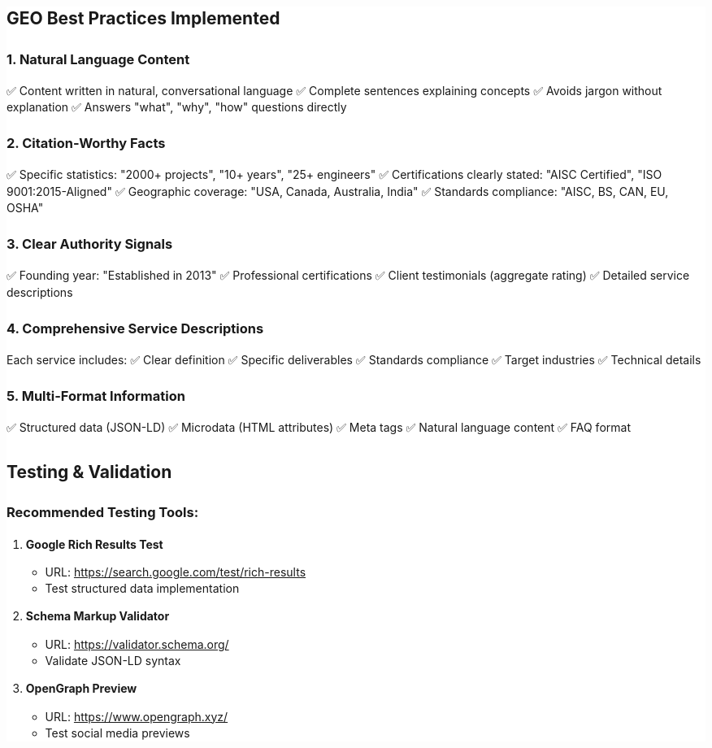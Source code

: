 ## GEO Best Practices Implemented

### 1. Natural Language Content
✅ Content written in natural, conversational language
✅ Complete sentences explaining concepts
✅ Avoids jargon without explanation
✅ Answers "what", "why", "how" questions directly

### 2. Citation-Worthy Facts
✅ Specific statistics: "2000+ projects", "10+ years", "25+ engineers"
✅ Certifications clearly stated: "AISC Certified", "ISO 9001:2015-Aligned"
✅ Geographic coverage: "USA, Canada, Australia, India"
✅ Standards compliance: "AISC, BS, CAN, EU, OSHA"

### 3. Clear Authority Signals
✅ Founding year: "Established in 2013"
✅ Professional certifications
✅ Client testimonials (aggregate rating)
✅ Detailed service descriptions

### 4. Comprehensive Service Descriptions
Each service includes:
✅ Clear definition
✅ Specific deliverables
✅ Standards compliance
✅ Target industries
✅ Technical details

### 5. Multi-Format Information
✅ Structured data (JSON-LD)
✅ Microdata (HTML attributes)
✅ Meta tags
✅ Natural language content
✅ FAQ format

## Testing & Validation

### Recommended Testing Tools:

1. **Google Rich Results Test**
   - URL: https://search.google.com/test/rich-results
   - Test structured data implementation

2. **Schema Markup Validator**
   - URL: https://validator.schema.org/
   - Validate JSON-LD syntax

3. **OpenGraph Preview**
   - URL: https://www.opengraph.xyz/
   - Test social media previews
